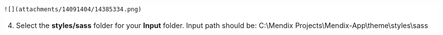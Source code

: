     ![](attachments/14091404/14385334.png)
4.  Select the **styles/sass** folder for your **Input** folder.
    Input path should be: C:\Mendix Projects\Mendix-App\theme\styles\sass
